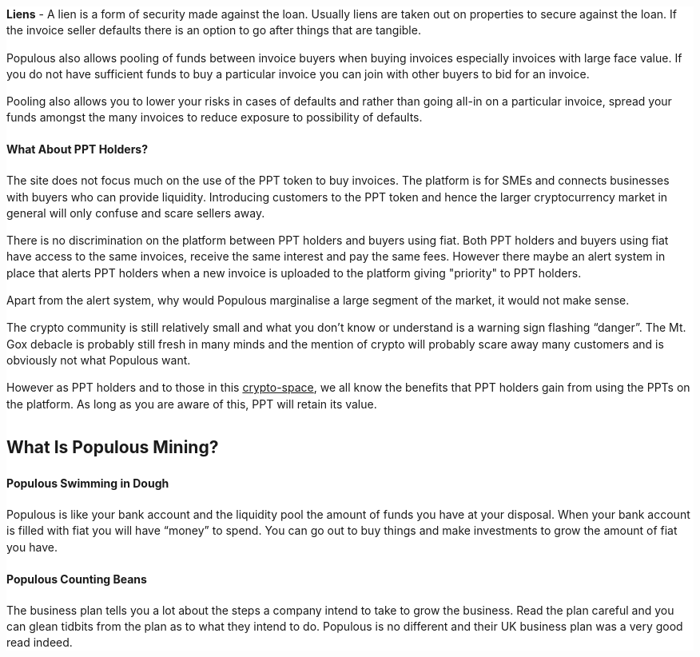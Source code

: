 <p><b>Liens</b> - A lien is a form of security made against the loan. Usually liens are taken out on properties to secure against the loan. If the invoice seller defaults there is an option to go after things that are tangible.</p>

<p>Populous also allows pooling of funds between invoice buyers when buying invoices especially invoices with large face value. If you do not have sufficient funds to buy a particular invoice you can join with other buyers to bid for an invoice.</p>

<p>Pooling also allows you to lower your risks in cases of defaults and rather than going all-in on a particular invoice, spread your funds amongst the many invoices to reduce exposure to possibility of defaults.</p>

<h4>What About PPT Holders?</h4>

<p>The site does not focus much on the use of the PPT token to buy invoices. The platform is for SMEs and connects businesses with buyers who can provide liquidity. Introducing customers to the PPT token and hence the larger cryptocurrency market in general will only confuse and scare sellers away.</p>

<p>There is no discrimination on the platform between PPT holders and buyers using fiat. Both PPT holders and buyers using fiat have access to the same invoices, receive the same interest and pay the same fees. However there maybe an alert system in place that alerts PPT holders when a new invoice is uploaded to the platform giving "priority" to PPT holders.</p>

<p>Apart from the alert system, why would Populous marginalise a large segment of the market, it would not make sense.</p>

<p>The crypto community is still relatively small and what you don’t know or understand is a warning sign flashing “danger”. The Mt. Gox debacle is probably still fresh in many minds and the mention of crypto will probably scare away many customers and is obviously not what Populous want.</p>

<p>However as PPT holders and to those in this <a href="/isle-of-man-blockchain-cluster-expansion/">crypto-space</a>, we all know the benefits that PPT holders gain from using the PPTs on the platform. As long as you are aware of this, PPT will retain its value.</p>

<h2 id="mining">What Is Populous Mining?</h2>

<h4>Populous Swimming in Dough</h4>

<center><iframe width="700" height="394" src="https://www.youtube.com/embed/c2pVsaCm7Rg" frameborder="0" gesture="media" allowfullscreen></iframe></center>

<p>Populous is like your bank account and the liquidity pool the amount of funds you have at your disposal. When your bank account is filled with fiat you will have “money” to spend. You can go out to buy things and make investments to grow the amount of fiat you have.</p>

<h4>Populous Counting Beans</h4>

<p>The business plan tells you a lot about the steps a company intend to take to grow the business. Read the plan careful and you can glean tidbits from the plan as to what they intend to do. Populous is no different and their UK business plan was a very good read indeed.</p>
